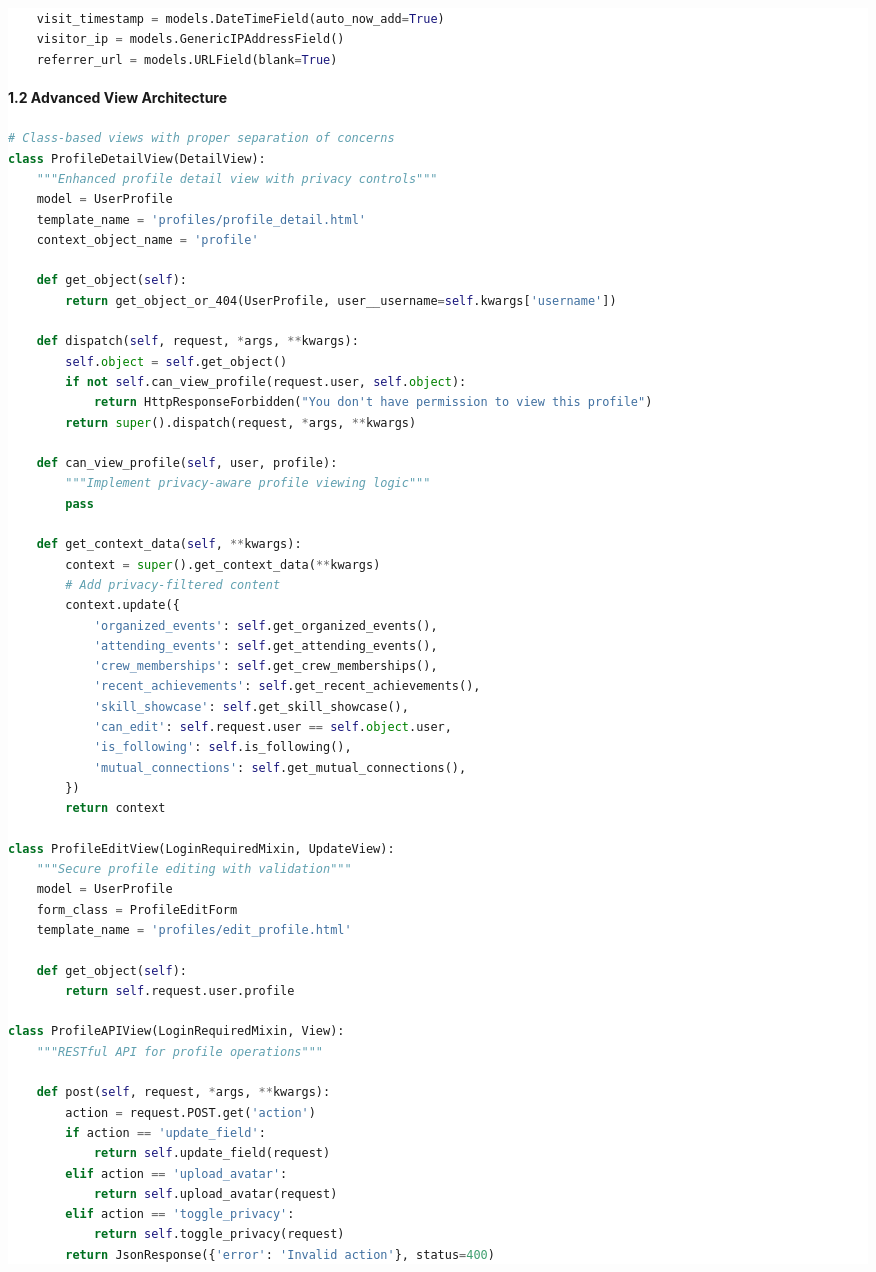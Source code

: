 ```python
    visit_timestamp = models.DateTimeField(auto_now_add=True)
    visitor_ip = models.GenericIPAddressField()
    referrer_url = models.URLField(blank=True)
```

#### 1.2 Advanced View Architecture
```python
# Class-based views with proper separation of concerns
class ProfileDetailView(DetailView):
    """Enhanced profile detail view with privacy controls"""
    model = UserProfile
    template_name = 'profiles/profile_detail.html'
    context_object_name = 'profile'
    
    def get_object(self):
        return get_object_or_404(UserProfile, user__username=self.kwargs['username'])
    
    def dispatch(self, request, *args, **kwargs):
        self.object = self.get_object()
        if not self.can_view_profile(request.user, self.object):
            return HttpResponseForbidden("You don't have permission to view this profile")
        return super().dispatch(request, *args, **kwargs)
    
    def can_view_profile(self, user, profile):
        """Implement privacy-aware profile viewing logic"""
        pass
    
    def get_context_data(self, **kwargs):
        context = super().get_context_data(**kwargs)
        # Add privacy-filtered content
        context.update({
            'organized_events': self.get_organized_events(),
            'attending_events': self.get_attending_events(),
            'crew_memberships': self.get_crew_memberships(),
            'recent_achievements': self.get_recent_achievements(),
            'skill_showcase': self.get_skill_showcase(),
            'can_edit': self.request.user == self.object.user,
            'is_following': self.is_following(),
            'mutual_connections': self.get_mutual_connections(),
        })
        return context

class ProfileEditView(LoginRequiredMixin, UpdateView):
    """Secure profile editing with validation"""
    model = UserProfile
    form_class = ProfileEditForm
    template_name = 'profiles/edit_profile.html'
    
    def get_object(self):
        return self.request.user.profile

class ProfileAPIView(LoginRequiredMixin, View):
    """RESTful API for profile operations"""
    
    def post(self, request, *args, **kwargs):
        action = request.POST.get('action')
        if action == 'update_field':
            return self.update_field(request)
        elif action == 'upload_avatar':
            return self.upload_avatar(request)
        elif action == 'toggle_privacy':
            return self.toggle_privacy(request)
        return JsonResponse({'error': 'Invalid action'}, status=400)
```